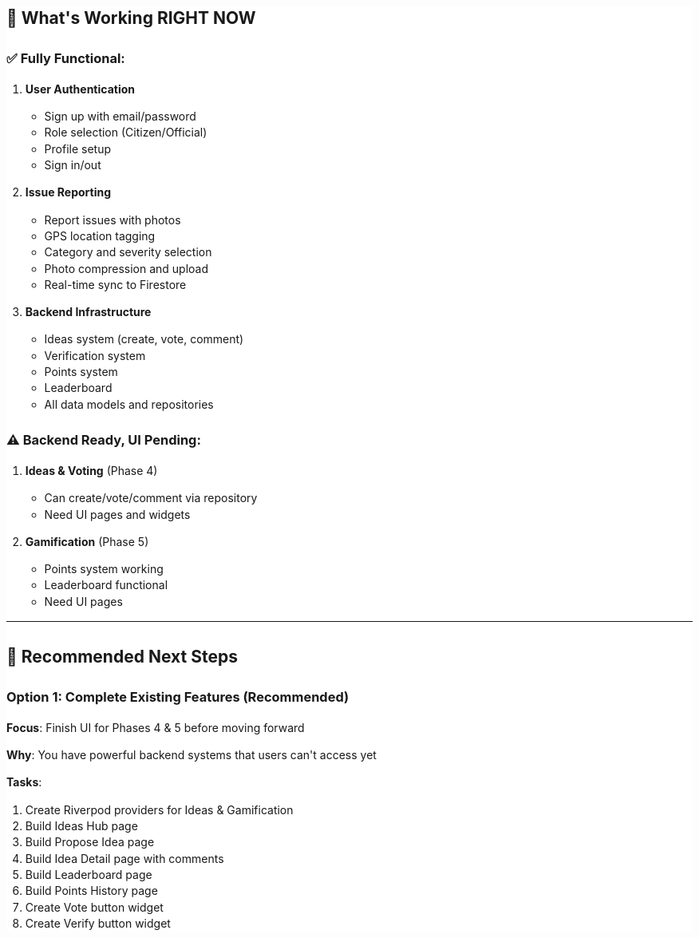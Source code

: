 
## 🎯 What's Working RIGHT NOW

### ✅ Fully Functional:
1. **User Authentication**
   - Sign up with email/password
   - Role selection (Citizen/Official)
   - Profile setup
   - Sign in/out

2. **Issue Reporting**
   - Report issues with photos
   - GPS location tagging
   - Category and severity selection
   - Photo compression and upload
   - Real-time sync to Firestore

3. **Backend Infrastructure**
   - Ideas system (create, vote, comment)
   - Verification system
   - Points system
   - Leaderboard
   - All data models and repositories

### ⚠️ Backend Ready, UI Pending:
1. **Ideas & Voting** (Phase 4)
   - Can create/vote/comment via repository
   - Need UI pages and widgets

2. **Gamification** (Phase 5)
   - Points system working
   - Leaderboard functional
   - Need UI pages

---

## 🚀 Recommended Next Steps

### Option 1: Complete Existing Features (Recommended)
**Focus**: Finish UI for Phases 4 & 5 before moving forward

**Why**: You have powerful backend systems that users can't access yet

**Tasks**:
1. Create Riverpod providers for Ideas & Gamification
2. Build Ideas Hub page
3. Build Propose Idea page
4. Build Idea Detail page with comments
5. Build Leaderboard page
6. Build Points History page
7. Create Vote button widget
8. Create Verify button widget
